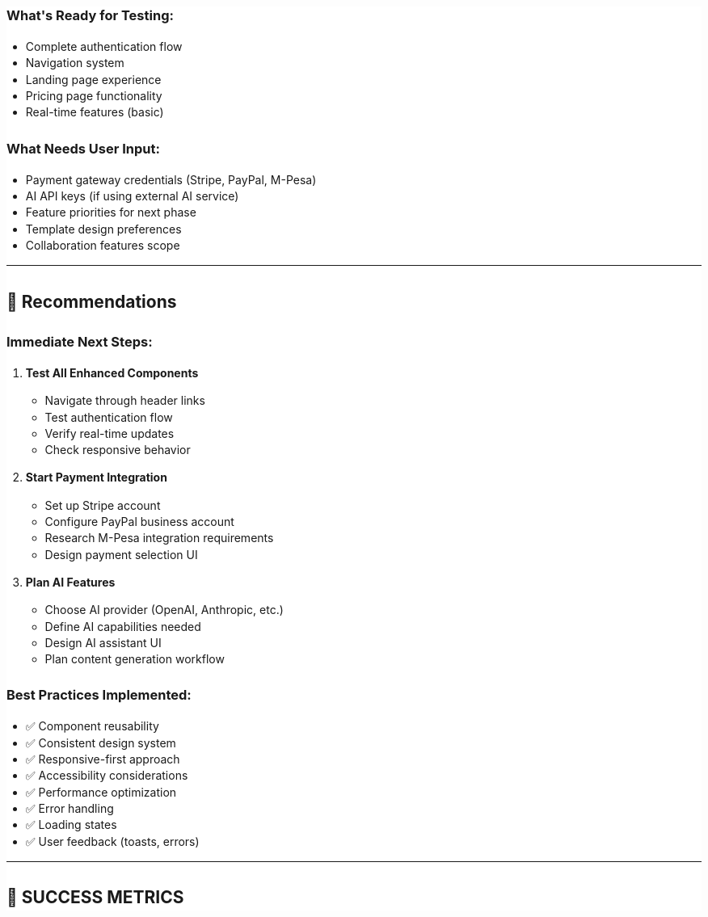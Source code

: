 ### **What's Ready for Testing**:
- Complete authentication flow
- Navigation system
- Landing page experience
- Pricing page functionality
- Real-time features (basic)

### **What Needs User Input**:
- Payment gateway credentials (Stripe, PayPal, M-Pesa)
- AI API keys (if using external AI service)
- Feature priorities for next phase
- Template design preferences
- Collaboration features scope

---

## 🎯 **Recommendations**

### **Immediate Next Steps**:
1. **Test All Enhanced Components**
   - Navigate through header links
   - Test authentication flow
   - Verify real-time updates
   - Check responsive behavior

2. **Start Payment Integration**
   - Set up Stripe account
   - Configure PayPal business account
   - Research M-Pesa integration requirements
   - Design payment selection UI

3. **Plan AI Features**
   - Choose AI provider (OpenAI, Anthropic, etc.)
   - Define AI capabilities needed
   - Design AI assistant UI
   - Plan content generation workflow

### **Best Practices Implemented**:
- ✅ Component reusability
- ✅ Consistent design system
- ✅ Responsive-first approach
- ✅ Accessibility considerations
- ✅ Performance optimization
- ✅ Error handling
- ✅ Loading states
- ✅ User feedback (toasts, errors)

---

## 🎉 **SUCCESS METRICS**
